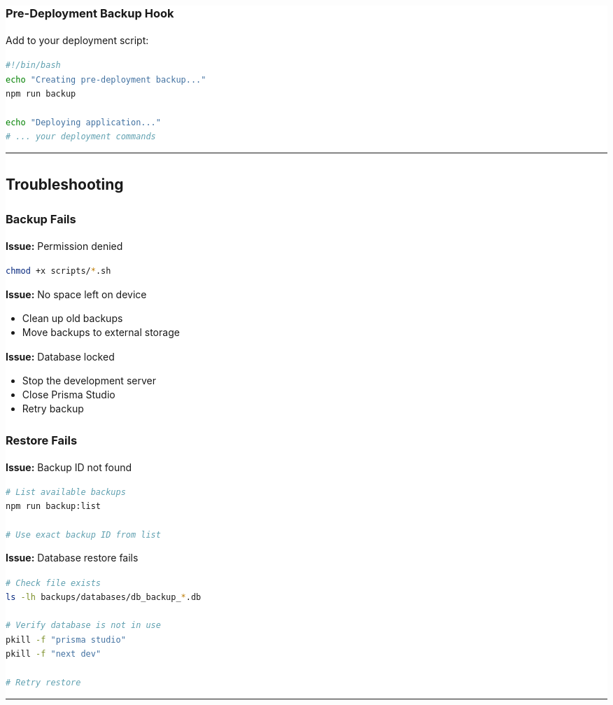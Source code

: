 ### Pre-Deployment Backup Hook

Add to your deployment script:

```bash
#!/bin/bash
echo "Creating pre-deployment backup..."
npm run backup

echo "Deploying application..."
# ... your deployment commands
```

---

## Troubleshooting

### Backup Fails

**Issue:** Permission denied
```bash
chmod +x scripts/*.sh
```

**Issue:** No space left on device
- Clean up old backups
- Move backups to external storage

**Issue:** Database locked
- Stop the development server
- Close Prisma Studio
- Retry backup

### Restore Fails

**Issue:** Backup ID not found
```bash
# List available backups
npm run backup:list

# Use exact backup ID from list
```

**Issue:** Database restore fails
```bash
# Check file exists
ls -lh backups/databases/db_backup_*.db

# Verify database is not in use
pkill -f "prisma studio"
pkill -f "next dev"

# Retry restore
```

---